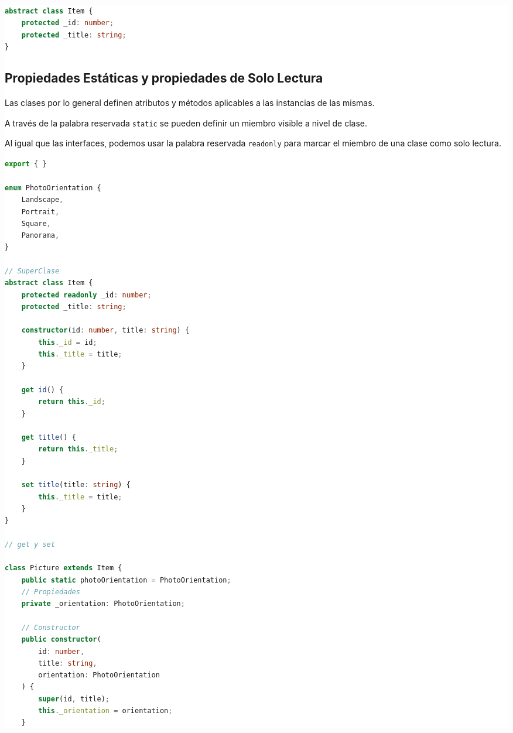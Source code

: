 ```typescript
abstract class Item {
    protected _id: number;
    protected _title: string;
}
```

## Propiedades Estáticas y propiedades de Solo Lectura

Las clases por lo general definen atributos y métodos aplicables a las instancias de las mismas.

A través de la palabra reservada ``static`` se pueden definir un miembro visible a nivel de clase.

Al igual que las interfaces, podemos usar la palabra reservada ``readonly`` para marcar el miembro de una clase como solo lectura.

```typescript
export { }

enum PhotoOrientation {
    Landscape,
    Portrait,
    Square,
    Panorama,
}

// SuperClase
abstract class Item {
    protected readonly _id: number;
    protected _title: string;

    constructor(id: number, title: string) {
        this._id = id;
        this._title = title;
    }

    get id() {
        return this._id;
    }

    get title() {
        return this._title;
    }

    set title(title: string) {
        this._title = title;
    }
}

// get y set

class Picture extends Item {
    public static photoOrientation = PhotoOrientation;
    // Propiedades
    private _orientation: PhotoOrientation;

    // Constructor
    public constructor(
        id: number,
        title: string,
        orientation: PhotoOrientation
    ) {
        super(id, title);
        this._orientation = orientation;
    }
```